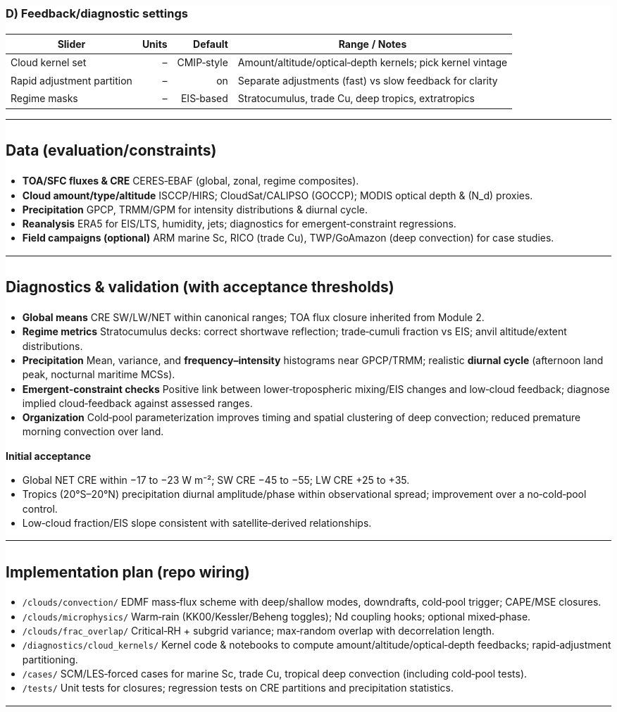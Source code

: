 ### D) Feedback/diagnostic settings
| Slider | Units | Default | Range / Notes |
|---|---:|---:|---|
| Cloud kernel set | – | CMIP‑style | Amount/altitude/optical‑depth kernels; pick kernel vintage |
| Rapid adjustment partition | – | on | Separate adjustments (fast) vs slow feedback for clarity |
| Regime masks | – | EIS‑based | Stratocumulus, trade Cu, deep tropics, extratropics |

---

## Data (evaluation/constraints)
- **TOA/SFC fluxes & CRE**  CERES‑EBAF (global, zonal, regime composites).
- **Cloud amount/type/altitude**  ISCCP/HIRS; CloudSat/CALIPSO (GOCCP); MODIS optical depth & \(N_d\) proxies.
- **Precipitation**  GPCP, TRMM/GPM for intensity distributions & diurnal cycle.
- **Reanalysis**  ERA5 for EIS/LTS, humidity, jets; diagnostics for emergent‑constraint regressions.
- **Field campaigns (optional)**  ARM marine Sc, RICO (trade Cu), TWP/GoAmazon (deep convection) for case studies.

---

## Diagnostics & validation (with acceptance thresholds)
- **Global means**  CRE SW/LW/NET within canonical ranges; TOA flux closure inherited from Module 2.
- **Regime metrics**  Stratocumulus decks: correct shortwave reflection; trade‑cumuli fraction vs EIS; anvil altitude/extent distributions.
- **Precipitation**  Mean, variance, and **frequency–intensity** histograms near GPCP/TRMM; realistic **diurnal cycle** (afternoon land peak, nocturnal maritime MCSs).
- **Emergent‑constraint checks**  Positive link between lower‑tropospheric mixing/EIS changes and low‑cloud feedback; diagnose implied cloud‑feedback against assessed ranges.
- **Organization**  Cold‑pool parameterization improves timing and spatial clustering of deep convection; reduced premature morning convection over land.

**Initial acceptance**  
- Global NET CRE within −17 to −23 W m⁻²; SW CRE −45 to −55; LW CRE +25 to +35.  
- Tropics (20°S–20°N) precipitation diurnal amplitude/phase within observational spread; improvement over a no‑cold‑pool control.  
- Low‑cloud fraction/EIS slope consistent with satellite‑derived relationships.

---

## Implementation plan (repo wiring)
- `/clouds/convection/`  EDMF mass‑flux scheme with deep/shallow modes, downdrafts, cold‑pool trigger; CAPE/MSE closures.
- `/clouds/microphysics/`  Warm‑rain (KK00/Kessler/Beheng toggles); Nd coupling hooks; optional mixed‑phase.
- `/clouds/frac_overlap/`  Critical‑RH + subgrid variance; max‑random overlap with decorrelation length.
- `/diagnostics/cloud_kernels/`  Kernel code & notebooks to compute amount/altitude/optical‑depth feedbacks; rapid‑adjustment partitioning.
- `/cases/`  SCM/LES‑forced cases for marine Sc, trade Cu, tropical deep convection (including cold‑pool tests).
- `/tests/`  Unit tests for closures; regression tests on CRE partitions and precipitation statistics.

---